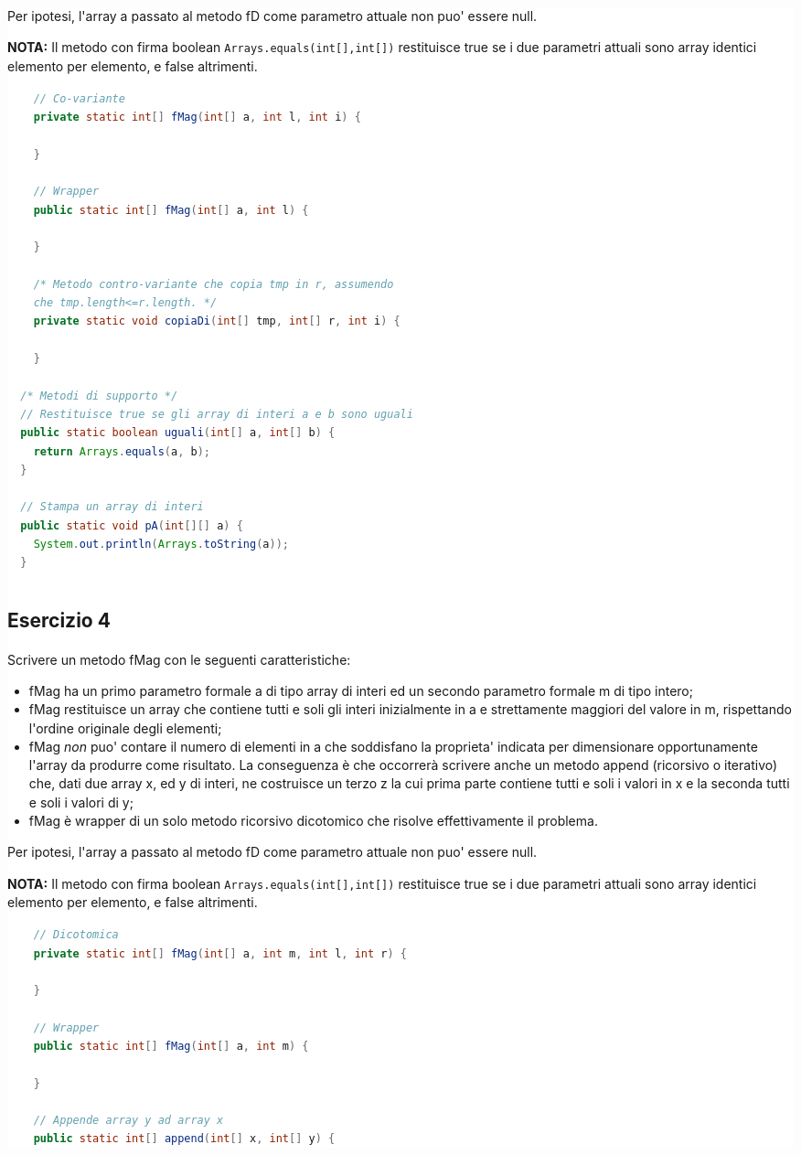 Per ipotesi, l'array a passato al metodo fD come parametro attuale non puo' essere null. 

**NOTA:** Il metodo con firma boolean `Arrays.equals(int[],int[])` restituisce true se i due parametri attuali sono array identici elemento per elemento, e false altrimenti.
```java
    // Co-variante
    private static int[] fMag(int[] a, int l, int i) {

    }

    // Wrapper
    public static int[] fMag(int[] a, int l) {

    }

    /* Metodo contro-variante che copia tmp in r, assumendo 
    che tmp.length<=r.length. */
    private static void copiaDi(int[] tmp, int[] r, int i) {

    }

  /* Metodi di supporto */
  // Restituisce true se gli array di interi a e b sono uguali
  public static boolean uguali(int[] a, int[] b) {
    return Arrays.equals(a, b);
  }

  // Stampa un array di interi 
  public static void pA(int[][] a) {
    System.out.println(Arrays.toString(a));
  }
```
#

## Esercizio 4
Scrivere un metodo fMag con le seguenti caratteristiche:

* fMag ha un primo parametro formale a di tipo array di interi ed un secondo parametro formale m di tipo intero;
* fMag restituisce un array che contiene tutti e soli gli interi inizialmente in a e strettamente maggiori del valore in m, rispettando l'ordine originale degli elementi;
* fMag *non* puo' contare il numero di elementi in a che soddisfano la proprieta' indicata per dimensionare opportunamente l'array da produrre come risultato. La conseguenza è che occorrerà scrivere anche un metodo append (ricorsivo o iterativo) che, dati due array x, ed y di interi, ne costruisce un terzo z la cui prima parte contiene tutti e soli i valori in x e la seconda tutti e soli i valori di y;
* fMag è wrapper di un solo metodo ricorsivo dicotomico che risolve effettivamente il problema.

Per ipotesi, l'array a passato al metodo fD come parametro attuale non puo' essere null.

**NOTA:** Il metodo con firma boolean `Arrays.equals(int[],int[])` restituisce true se i due parametri attuali sono array identici elemento per elemento, e false altrimenti.
```java
    // Dicotomica
    private static int[] fMag(int[] a, int m, int l, int r) {

    }

    // Wrapper
    public static int[] fMag(int[] a, int m) {

    }

    // Appende array y ad array x
    public static int[] append(int[] x, int[] y) {
```